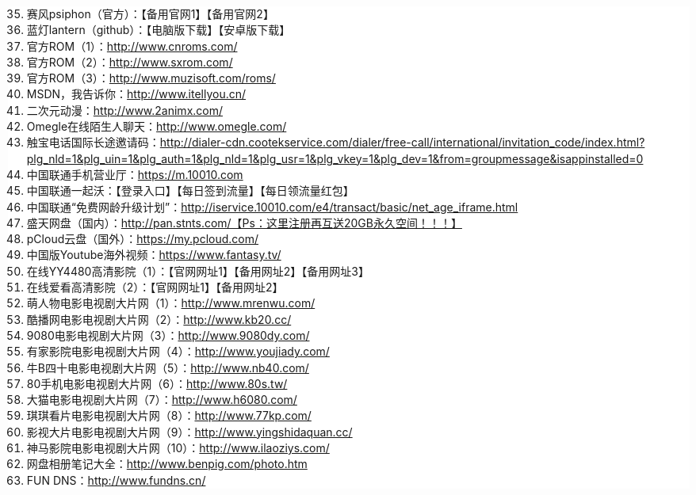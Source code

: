 35. 赛风psiphon（官方）：【备用官网1】【备用官网2】
36. 蓝灯lantern（github）：【电脑版下载】【安卓版下载】
37. 官方ROM（1）：http://www.cnroms.com/
38. 官方ROM（2）：http://www.sxrom.com/
39. 官方ROM（3）：http://www.muzisoft.com/roms/
40. MSDN，我告诉你：http://www.itellyou.cn/
41. 二次元动漫：http://www.2animx.com/
42. Omegle在线陌生人聊天：http://www.omegle.com/
43. 触宝电话国际长途邀请码：http://dialer-cdn.cootekservice.com/dialer/free-call/international/invitation_code/index.html?plg_nld=1&plg_uin=1&plg_auth=1&plg_nld=1&plg_usr=1&plg_vkey=1&plg_dev=1&from=groupmessage&isappinstalled=0
44. 中国联通手机营业厅：https://m.10010.com
45. 中国联通一起沃：【登录入口】【每日签到流量】【每日领流量红包】
46. 中国联通“免费网龄升级计划”：http://iservice.10010.com/e4/transact/basic/net_age_iframe.html
47. 盛天网盘（国内）：http://pan.stnts.com/【Ps：这里注册再互送20GB永久空间！！！】
48. pCloud云盘（国外）：https://my.pcloud.com/
49. 中国版Youtube海外视频：https://www.fantasy.tv/
50. 在线YY4480高清影院（1）：【官网网址1】【备用网址2】【备用网址3】
51. 在线爱看高清影院（2）：【官网网址1】【备用网址2】
52. 萌人物电影电视剧大片网（1）：http://www.mrenwu.com/
53. 酷播网电影电视剧大片网（2）：http://www.kb20.cc/
54. 9080电影电视剧大片网（3）：http://www.9080dy.com/
55. 有家影院电影电视剧大片网（4）：http://www.youjiady.com/
56. 牛B四十电影电视剧大片网（5）：http://www.nb40.com/
57. 80手机电影电视剧大片网（6）：http://www.80s.tw/
58. 大猫电影电视剧大片网（7）：http://www.h6080.com/
59. 琪琪看片电影电视剧大片网（8）：http://www.77kp.com/
60. 影视大片电影电视剧大片网（9）：http://www.yingshidaquan.cc/
61. 神马影院电影电视剧大片网（10）：http://www.ilaoziys.com/
62. 网盘相册笔记大全：http://www.benpig.com/photo.htm
63. FUN DNS：http://www.fundns.cn/